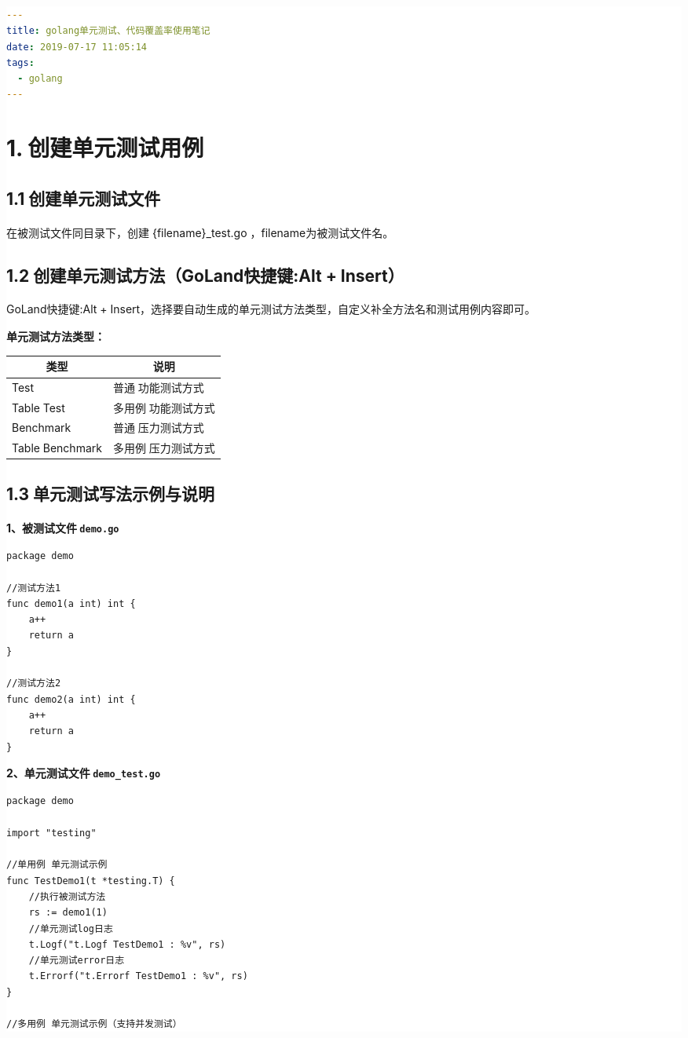 ```yaml
---
title: golang单元测试、代码覆盖率使用笔记
date: 2019-07-17 11:05:14
tags:
  - golang
---
```


# 1. 创建单元测试用例
## 1.1 创建单元测试文件
在被测试文件同目录下，创建 {filename}_test.go ，filename为被测试文件名。
## 1.2 创建单元测试方法（GoLand快捷键:Alt + Insert）
GoLand快捷键:Alt + Insert，选择要自动生成的单元测试方法类型，自定义补全方法名和测试用例内容即可。  

**单元测试方法类型：**

| 类型            | 说明                |
| --------------- | ------------------- |
| Test            | 普通 功能测试方式   |
| Table Test      | 多用例 功能测试方式 |
| Benchmark       | 普通 压力测试方式   |
| Table Benchmark | 多用例 压力测试方式 |

## 1.3 单元测试写法示例与说明
**1、被测试文件 `demo.go`**
```
package demo

//测试方法1
func demo1(a int) int {
	a++
	return a
}

//测试方法2
func demo2(a int) int {
	a++
	return a
}
```
**2、单元测试文件 `demo_test.go`**
```
package demo

import "testing"

//单用例 单元测试示例
func TestDemo1(t *testing.T) {
	//执行被测试方法
	rs := demo1(1)
	//单元测试log日志
	t.Logf("t.Logf TestDemo1 : %v", rs)
	//单元测试error日志
	t.Errorf("t.Errorf TestDemo1 : %v", rs)
}

//多用例 单元测试示例（支持并发测试）
```